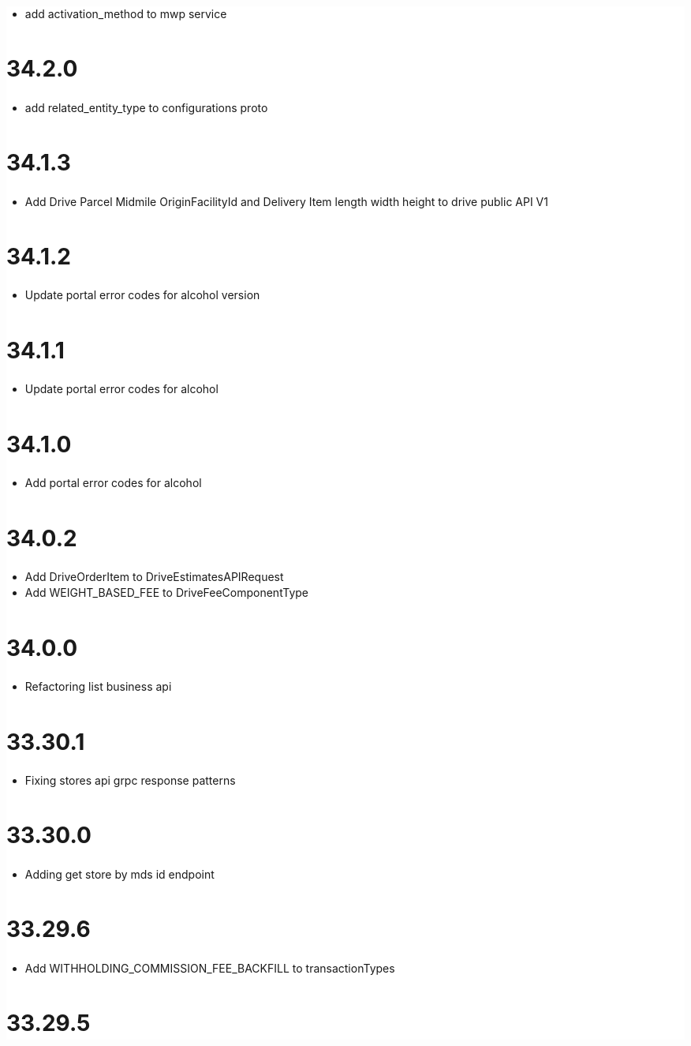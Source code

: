 - add activation_method to mwp service

# 34.2.0

- add related_entity_type to configurations proto

# 34.1.3

- Add Drive Parcel Midmile OriginFacilityId and Delivery Item length width height to drive public API V1

# 34.1.2

- Update portal error codes for alcohol version

# 34.1.1

- Update portal error codes for alcohol

# 34.1.0

- Add portal error codes for alcohol

# 34.0.2

- Add DriveOrderItem to DriveEstimatesAPIRequest
- Add WEIGHT_BASED_FEE to DriveFeeComponentType

# 34.0.0

- Refactoring list business api

# 33.30.1

- Fixing stores api grpc response patterns

# 33.30.0

- Adding get store by mds id endpoint

# 33.29.6

- Add WITHHOLDING_COMMISSION_FEE_BACKFILL to transactionTypes

# 33.29.5
